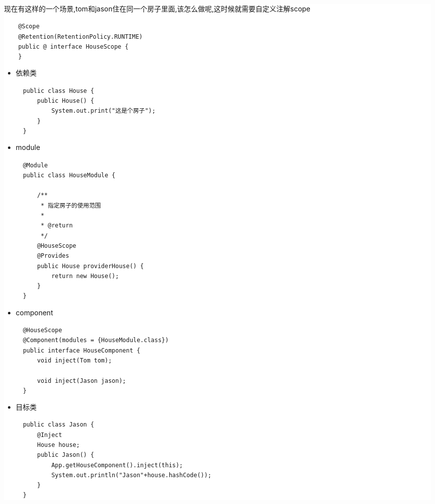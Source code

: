 现在有这样的一个场景,tom和jason住在同一个房子里面,该怎么做呢,这时候就需要自定义注解scope


        @Scope
        @Retention(RetentionPolicy.RUNTIME)
        public @ interface HouseScope {
        }


- 依赖类


        public class House {
            public House() {
                System.out.print("这是个房子");
            }
        }


- module


        @Module
        public class HouseModule {
        
            /**
             * 指定房子的使用范围
             *
             * @return
             */
            @HouseScope
            @Provides
            public House providerHouse() {
                return new House();
            }
        }


- component

	
        @HouseScope
        @Component(modules = {HouseModule.class})
        public interface HouseComponent {
            void inject(Tom tom);
        
            void inject(Jason jason);
        }


- 目标类



        public class Jason {
            @Inject
            House house;
            public Jason() {
                App.getHouseComponent().inject(this);
                System.out.println("Jason"+house.hashCode());
            }
        }
